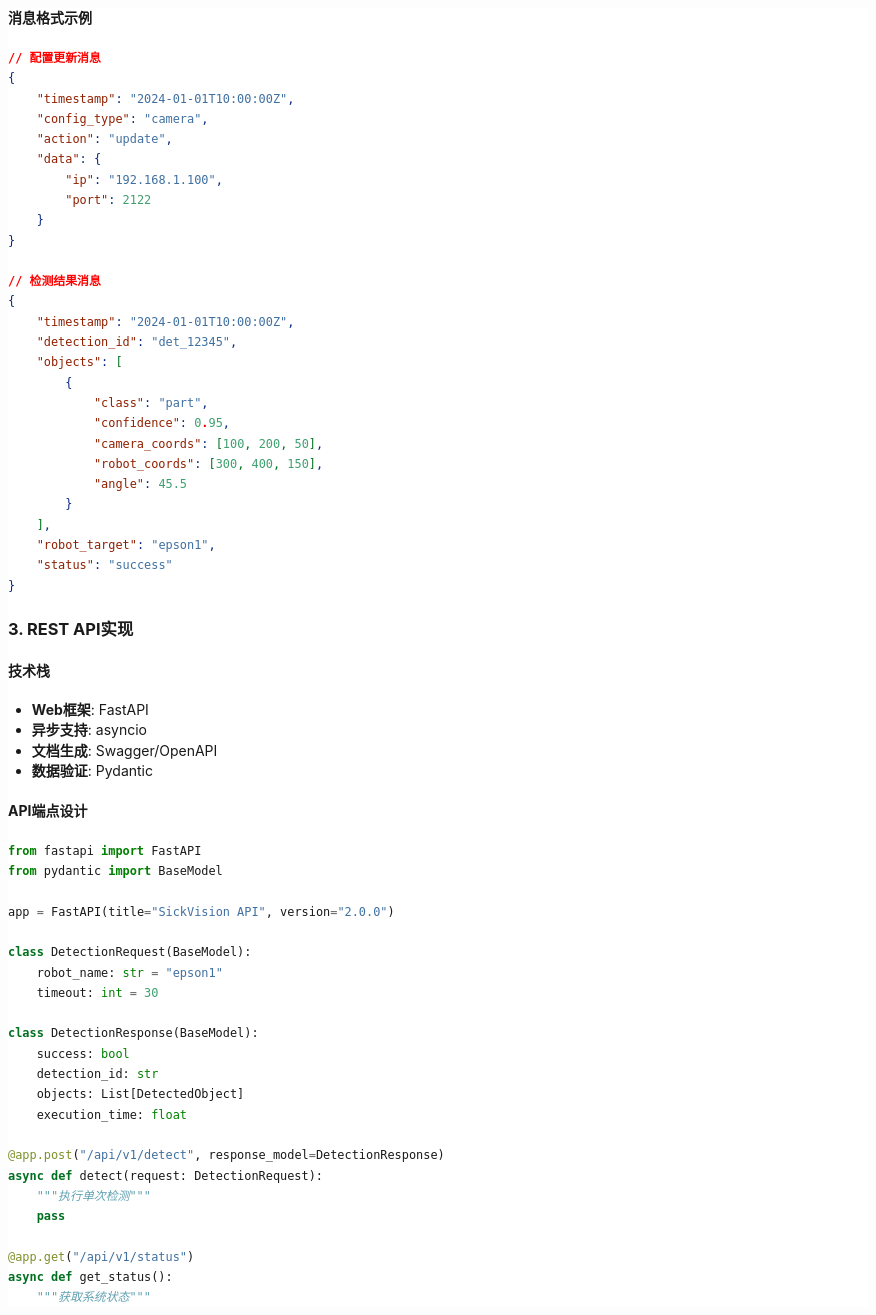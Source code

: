 #### 消息格式示例
```json
// 配置更新消息
{
    "timestamp": "2024-01-01T10:00:00Z",
    "config_type": "camera",
    "action": "update",
    "data": {
        "ip": "192.168.1.100",
        "port": 2122
    }
}

// 检测结果消息
{
    "timestamp": "2024-01-01T10:00:00Z",
    "detection_id": "det_12345",
    "objects": [
        {
            "class": "part",
            "confidence": 0.95,
            "camera_coords": [100, 200, 50],
            "robot_coords": [300, 400, 150],
            "angle": 45.5
        }
    ],
    "robot_target": "epson1",
    "status": "success"
}
```

### 3. REST API实现

#### 技术栈
- **Web框架**: FastAPI
- **异步支持**: asyncio
- **文档生成**: Swagger/OpenAPI
- **数据验证**: Pydantic

#### API端点设计
```python
from fastapi import FastAPI
from pydantic import BaseModel

app = FastAPI(title="SickVision API", version="2.0.0")

class DetectionRequest(BaseModel):
    robot_name: str = "epson1"
    timeout: int = 30
    
class DetectionResponse(BaseModel):
    success: bool
    detection_id: str
    objects: List[DetectedObject]
    execution_time: float

@app.post("/api/v1/detect", response_model=DetectionResponse)
async def detect(request: DetectionRequest):
    """执行单次检测"""
    pass

@app.get("/api/v1/status")
async def get_status():
    """获取系统状态"""
```